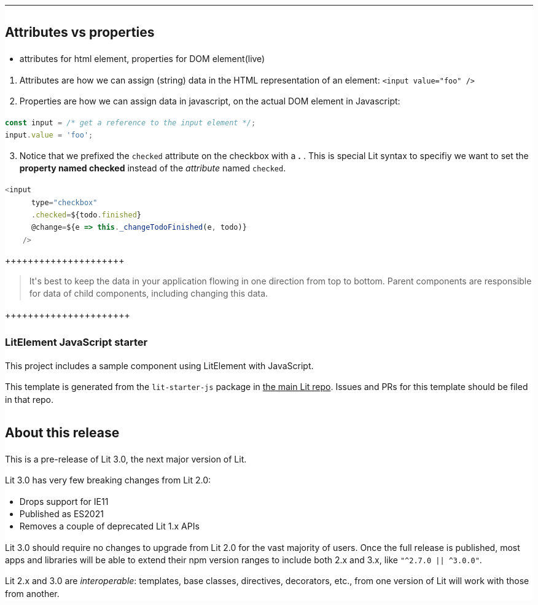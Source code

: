 --------------------

## Attributes vs properties 

 - attributes for html element, properties for DOM element(live)
1. Attributes are how we can assign (string) data in the HTML representation of an element:
`<input value="foo" />`

2. Properties are how we can assign data in javascript, on the actual DOM element in Javascript:
```js
const input = /* get a reference to the input element */;
input.value = 'foo';

```
3. Notice that we prefixed the `checked` attribute on the checkbox with a **.** . This is special Lit syntax to specifiy we want to set the **property named checked** instead of the _attribute_ named `checked`.
```js
<input
      type="checkbox"
      .checked=${todo.finished}
      @change=${e => this._changeTodoFinished(e, todo)}
    />
```
+++++++++++++++++++++

> It's best to keep the data in your application flowing in one direction from top to bottom. Parent components are responsible for data of child components, including changing this data.

++++++++++++++++++++++

### LitElement JavaScript starter

This project includes a sample component using LitElement with JavaScript.

This template is generated from the `lit-starter-js` package in [the main Lit
repo](https://github.com/lit/lit). Issues and PRs for this template should be
filed in that repo.

## About this release

This is a pre-release of Lit 3.0, the next major version of Lit.

Lit 3.0 has very few breaking changes from Lit 2.0:

- Drops support for IE11
- Published as ES2021
- Removes a couple of deprecated Lit 1.x APIs

Lit 3.0 should require no changes to upgrade from Lit 2.0 for the vast majority of users. Once the full release is published, most apps and libraries will be able to extend their npm version ranges to include both 2.x and 3.x, like `"^2.7.0 || ^3.0.0"`.

Lit 2.x and 3.0 are _interoperable_: templates, base classes, directives, decorators, etc., from one version of Lit will work with those from another.
